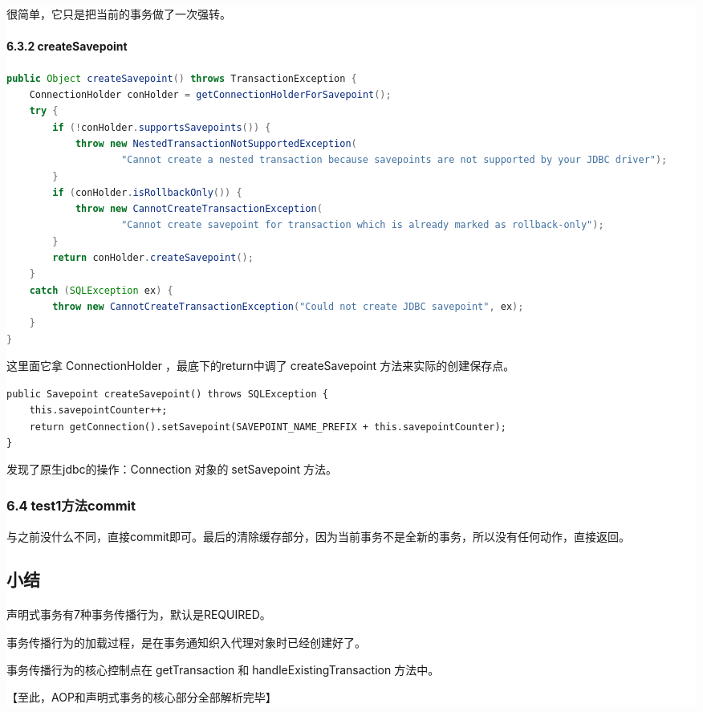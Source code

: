 很简单，它只是把当前的事务做了一次强转。



#### 6.3.2 createSavepoint

```java
public Object createSavepoint() throws TransactionException {
    ConnectionHolder conHolder = getConnectionHolderForSavepoint();
    try {
        if (!conHolder.supportsSavepoints()) {
            throw new NestedTransactionNotSupportedException(
                    "Cannot create a nested transaction because savepoints are not supported by your JDBC driver");
        }
        if (conHolder.isRollbackOnly()) {
            throw new CannotCreateTransactionException(
                    "Cannot create savepoint for transaction which is already marked as rollback-only");
        }
        return conHolder.createSavepoint();
    }
    catch (SQLException ex) {
        throw new CannotCreateTransactionException("Could not create JDBC savepoint", ex);
    }
}
```

这里面它拿 ConnectionHolder ，最底下的return中调了 createSavepoint 方法来实际的创建保存点。

```
public Savepoint createSavepoint() throws SQLException {
    this.savepointCounter++;
    return getConnection().setSavepoint(SAVEPOINT_NAME_PREFIX + this.savepointCounter);
}
```

发现了原生jdbc的操作：Connection 对象的 setSavepoint 方法。 



### 6.4 test1方法commit

与之前没什么不同，直接commit即可。最后的清除缓存部分，因为当前事务不是全新的事务，所以没有任何动作，直接返回。



## 小结

声明式事务有7种事务传播行为，默认是REQUIRED。 

事务传播行为的加载过程，是在事务通知织入代理对象时已经创建好了。 

事务传播行为的核心控制点在 getTransaction 和 handleExistingTransaction 方法中。 

【至此，AOP和声明式事务的核心部分全部解析完毕】



















